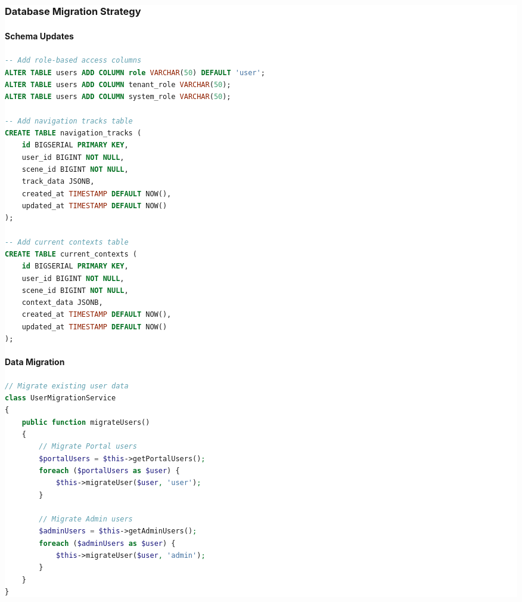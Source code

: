 ### **Database Migration Strategy**

#### **Schema Updates**
```sql
-- Add role-based access columns
ALTER TABLE users ADD COLUMN role VARCHAR(50) DEFAULT 'user';
ALTER TABLE users ADD COLUMN tenant_role VARCHAR(50);
ALTER TABLE users ADD COLUMN system_role VARCHAR(50);

-- Add navigation tracks table
CREATE TABLE navigation_tracks (
    id BIGSERIAL PRIMARY KEY,
    user_id BIGINT NOT NULL,
    scene_id BIGINT NOT NULL,
    track_data JSONB,
    created_at TIMESTAMP DEFAULT NOW(),
    updated_at TIMESTAMP DEFAULT NOW()
);

-- Add current contexts table
CREATE TABLE current_contexts (
    id BIGSERIAL PRIMARY KEY,
    user_id BIGINT NOT NULL,
    scene_id BIGINT NOT NULL,
    context_data JSONB,
    created_at TIMESTAMP DEFAULT NOW(),
    updated_at TIMESTAMP DEFAULT NOW()
);
```

#### **Data Migration**
```php
// Migrate existing user data
class UserMigrationService
{
    public function migrateUsers()
    {
        // Migrate Portal users
        $portalUsers = $this->getPortalUsers();
        foreach ($portalUsers as $user) {
            $this->migrateUser($user, 'user');
        }
        
        // Migrate Admin users
        $adminUsers = $this->getAdminUsers();
        foreach ($adminUsers as $user) {
            $this->migrateUser($user, 'admin');
        }
    }
}
```
